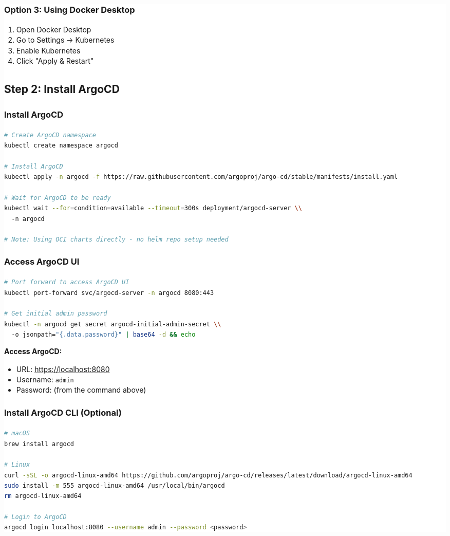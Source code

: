### Option 3: Using Docker Desktop

1. Open Docker Desktop
2. Go to Settings → Kubernetes
3. Enable Kubernetes
4. Click "Apply & Restart"

## Step 2: Install ArgoCD

### Install ArgoCD

```bash
# Create ArgoCD namespace
kubectl create namespace argocd

# Install ArgoCD
kubectl apply -n argocd -f https://raw.githubusercontent.com/argoproj/argo-cd/stable/manifests/install.yaml

# Wait for ArgoCD to be ready
kubectl wait --for=condition=available --timeout=300s deployment/argocd-server \\
  -n argocd

# Note: Using OCI charts directly - no helm repo setup needed
```

### Access ArgoCD UI

```bash
# Port forward to access ArgoCD UI
kubectl port-forward svc/argocd-server -n argocd 8080:443

# Get initial admin password
kubectl -n argocd get secret argocd-initial-admin-secret \\
  -o jsonpath="{.data.password}" | base64 -d && echo
```

**Access ArgoCD:**

- URL: <https://localhost:8080>
- Username: `admin`
- Password: (from the command above)

### Install ArgoCD CLI (Optional)

```bash
# macOS
brew install argocd

# Linux
curl -sSL -o argocd-linux-amd64 https://github.com/argoproj/argo-cd/releases/latest/download/argocd-linux-amd64
sudo install -m 555 argocd-linux-amd64 /usr/local/bin/argocd
rm argocd-linux-amd64

# Login to ArgoCD
argocd login localhost:8080 --username admin --password <password>
```
